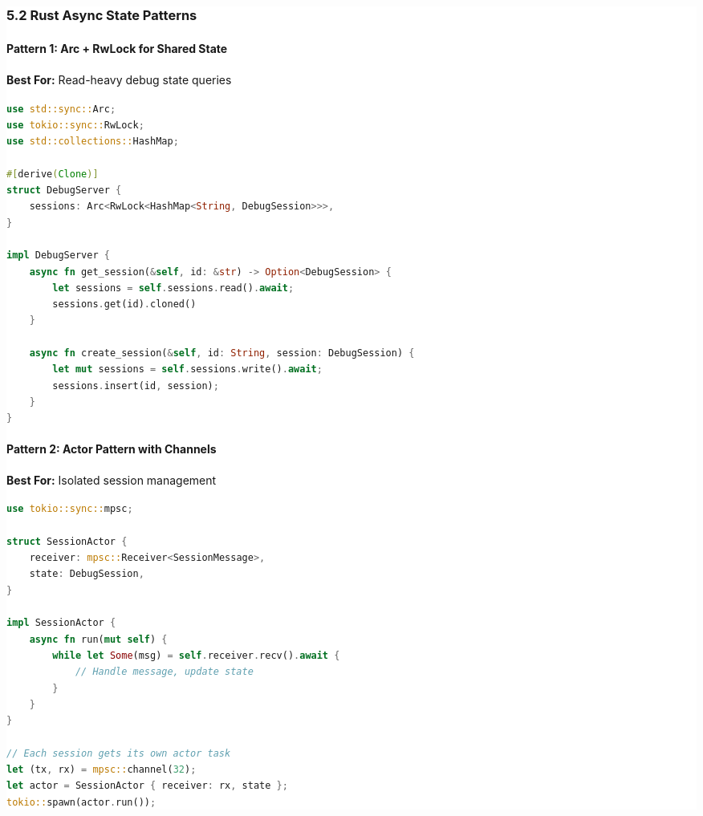### 5.2 Rust Async State Patterns

#### Pattern 1: Arc + RwLock for Shared State

**Best For:** Read-heavy debug state queries

```rust
use std::sync::Arc;
use tokio::sync::RwLock;
use std::collections::HashMap;

#[derive(Clone)]
struct DebugServer {
    sessions: Arc<RwLock<HashMap<String, DebugSession>>>,
}

impl DebugServer {
    async fn get_session(&self, id: &str) -> Option<DebugSession> {
        let sessions = self.sessions.read().await;
        sessions.get(id).cloned()
    }

    async fn create_session(&self, id: String, session: DebugSession) {
        let mut sessions = self.sessions.write().await;
        sessions.insert(id, session);
    }
}
```

#### Pattern 2: Actor Pattern with Channels

**Best For:** Isolated session management

```rust
use tokio::sync::mpsc;

struct SessionActor {
    receiver: mpsc::Receiver<SessionMessage>,
    state: DebugSession,
}

impl SessionActor {
    async fn run(mut self) {
        while let Some(msg) = self.receiver.recv().await {
            // Handle message, update state
        }
    }
}

// Each session gets its own actor task
let (tx, rx) = mpsc::channel(32);
let actor = SessionActor { receiver: rx, state };
tokio::spawn(actor.run());
```

